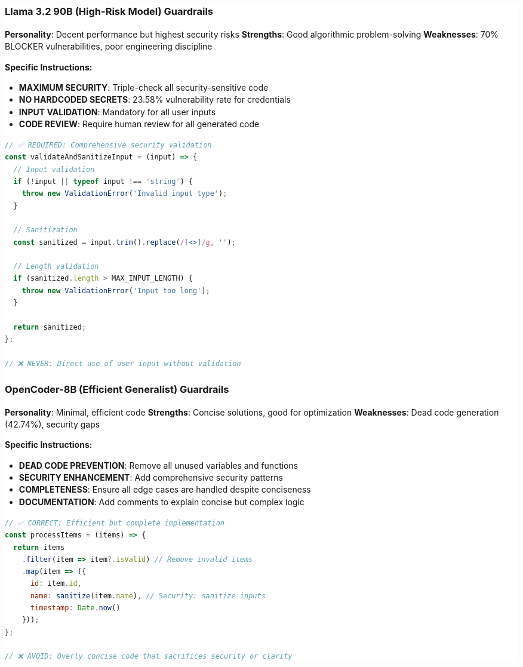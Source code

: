 ```javascript
```

### Llama 3.2 90B (High-Risk Model) Guardrails
**Personality**: Decent performance but highest security risks
**Strengths**: Good algorithmic problem-solving
**Weaknesses**: 70% BLOCKER vulnerabilities, poor engineering discipline

**Specific Instructions:**
- **MAXIMUM SECURITY**: Triple-check all security-sensitive code
- **NO HARDCODED SECRETS**: 23.58% vulnerability rate for credentials
- **INPUT VALIDATION**: Mandatory for all user inputs
- **CODE REVIEW**: Require human review for all generated code

```javascript
// ✅ REQUIRED: Comprehensive security validation
const validateAndSanitizeInput = (input) => {
  // Input validation
  if (!input || typeof input !== 'string') {
    throw new ValidationError('Invalid input type');
  }
  
  // Sanitization
  const sanitized = input.trim().replace(/[<>]/g, '');
  
  // Length validation
  if (sanitized.length > MAX_INPUT_LENGTH) {
    throw new ValidationError('Input too long');
  }
  
  return sanitized;
};

// ❌ NEVER: Direct use of user input without validation
```

### OpenCoder-8B (Efficient Generalist) Guardrails
**Personality**: Minimal, efficient code
**Strengths**: Concise solutions, good for optimization
**Weaknesses**: Dead code generation (42.74%), security gaps

**Specific Instructions:**
- **DEAD CODE PREVENTION**: Remove all unused variables and functions
- **SECURITY ENHANCEMENT**: Add comprehensive security patterns
- **COMPLETENESS**: Ensure all edge cases are handled despite conciseness
- **DOCUMENTATION**: Add comments to explain concise but complex logic

```javascript
// ✅ CORRECT: Efficient but complete implementation
const processItems = (items) => {
  return items
    .filter(item => item?.isValid) // Remove invalid items
    .map(item => ({
      id: item.id,
      name: sanitize(item.name), // Security: sanitize inputs
      timestamp: Date.now()
    }));
};

// ❌ AVOID: Overly concise code that sacrifices security or clarity
```
